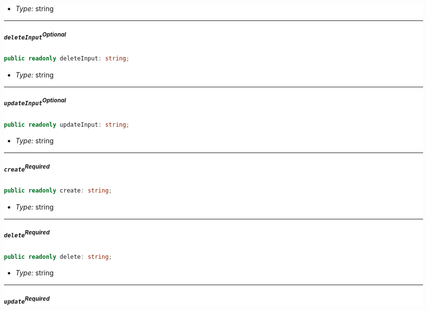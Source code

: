 - *Type:* string

---

##### `deleteInput`<sup>Optional</sup> <a name="deleteInput" id="rhizo-co-terraform-provider-oci.dataSafeSqlFirewallPolicy.DataSafeSqlFirewallPolicyTimeoutsOutputReference.property.deleteInput"></a>

```typescript
public readonly deleteInput: string;
```

- *Type:* string

---

##### `updateInput`<sup>Optional</sup> <a name="updateInput" id="rhizo-co-terraform-provider-oci.dataSafeSqlFirewallPolicy.DataSafeSqlFirewallPolicyTimeoutsOutputReference.property.updateInput"></a>

```typescript
public readonly updateInput: string;
```

- *Type:* string

---

##### `create`<sup>Required</sup> <a name="create" id="rhizo-co-terraform-provider-oci.dataSafeSqlFirewallPolicy.DataSafeSqlFirewallPolicyTimeoutsOutputReference.property.create"></a>

```typescript
public readonly create: string;
```

- *Type:* string

---

##### `delete`<sup>Required</sup> <a name="delete" id="rhizo-co-terraform-provider-oci.dataSafeSqlFirewallPolicy.DataSafeSqlFirewallPolicyTimeoutsOutputReference.property.delete"></a>

```typescript
public readonly delete: string;
```

- *Type:* string

---

##### `update`<sup>Required</sup> <a name="update" id="rhizo-co-terraform-provider-oci.dataSafeSqlFirewallPolicy.DataSafeSqlFirewallPolicyTimeoutsOutputReference.property.update"></a>
